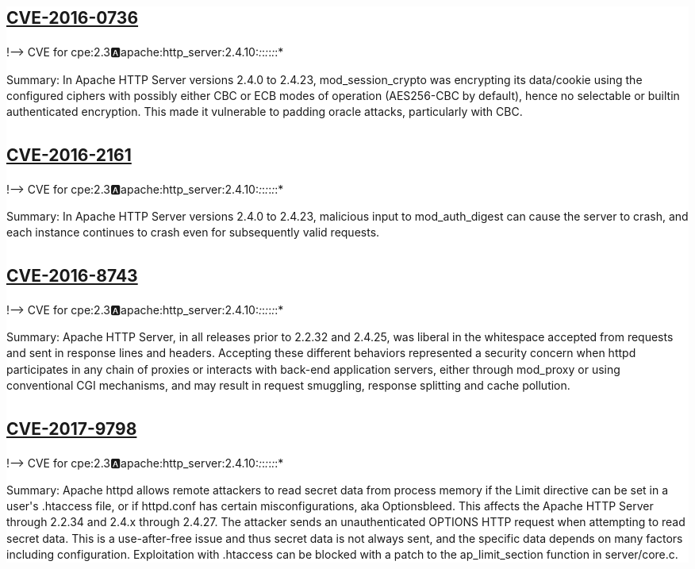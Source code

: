 



## [CVE-2016-0736](https://www.opencve.io/cve/CVE-2016-0736)

 !--> CVE for cpe:2.3:a:apache:http_server:2.4.10:*:*:*:*:*:*:*

Summary: In Apache HTTP Server versions 2.4.0 to 2.4.23, mod_session_crypto was encrypting its data/cookie using the configured ciphers with possibly either CBC or ECB modes of operation (AES256-CBC by default), hence no selectable or builtin authenticated encryption. This made it vulnerable to padding oracle attacks, particularly with CBC.





## [CVE-2016-2161](https://www.opencve.io/cve/CVE-2016-2161)

 !--> CVE for cpe:2.3:a:apache:http_server:2.4.10:*:*:*:*:*:*:*

Summary: In Apache HTTP Server versions 2.4.0 to 2.4.23, malicious input to mod_auth_digest can cause the server to crash, and each instance continues to crash even for subsequently valid requests.





## [CVE-2016-8743](https://www.opencve.io/cve/CVE-2016-8743)

 !--> CVE for cpe:2.3:a:apache:http_server:2.4.10:*:*:*:*:*:*:*

Summary: Apache HTTP Server, in all releases prior to 2.2.32 and 2.4.25, was liberal in the whitespace accepted from requests and sent in response lines and headers. Accepting these different behaviors represented a security concern when httpd participates in any chain of proxies or interacts with back-end application servers, either through mod_proxy or using conventional CGI mechanisms, and may result in request smuggling, response splitting and cache pollution.





## [CVE-2017-9798](https://www.opencve.io/cve/CVE-2017-9798)

 !--> CVE for cpe:2.3:a:apache:http_server:2.4.10:*:*:*:*:*:*:*

Summary: Apache httpd allows remote attackers to read secret data from process memory if the Limit directive can be set in a user's .htaccess file, or if httpd.conf has certain misconfigurations, aka Optionsbleed. This affects the Apache HTTP Server through 2.2.34 and 2.4.x through 2.4.27. The attacker sends an unauthenticated OPTIONS HTTP request when attempting to read secret data. This is a use-after-free issue and thus secret data is not always sent, and the specific data depends on many factors including configuration. Exploitation with .htaccess can be blocked with a patch to the ap_limit_section function in server/core.c.


